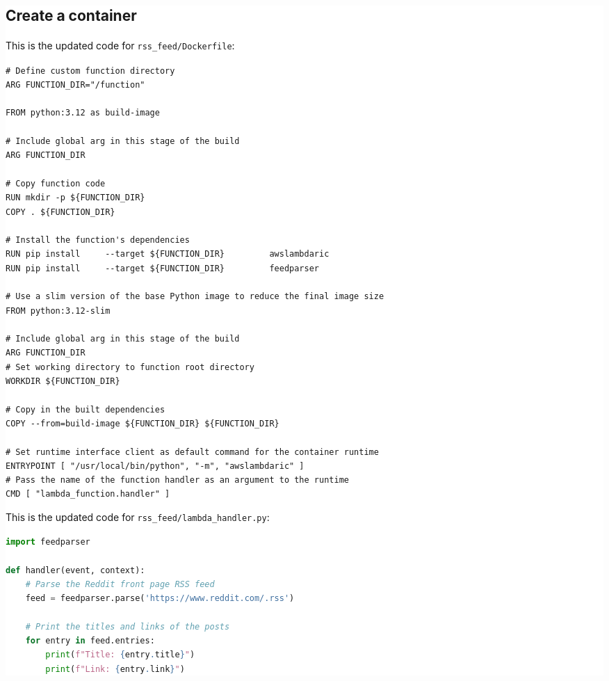 ## Create a container

This is the updated code for `rss_feed/Dockerfile`:

```
# Define custom function directory
ARG FUNCTION_DIR="/function"

FROM python:3.12 as build-image

# Include global arg in this stage of the build
ARG FUNCTION_DIR

# Copy function code
RUN mkdir -p ${FUNCTION_DIR}
COPY . ${FUNCTION_DIR}

# Install the function's dependencies
RUN pip install     --target ${FUNCTION_DIR}         awslambdaric
RUN pip install     --target ${FUNCTION_DIR}         feedparser

# Use a slim version of the base Python image to reduce the final image size
FROM python:3.12-slim

# Include global arg in this stage of the build
ARG FUNCTION_DIR
# Set working directory to function root directory
WORKDIR ${FUNCTION_DIR}

# Copy in the built dependencies
COPY --from=build-image ${FUNCTION_DIR} ${FUNCTION_DIR}

# Set runtime interface client as default command for the container runtime
ENTRYPOINT [ "/usr/local/bin/python", "-m", "awslambdaric" ]
# Pass the name of the function handler as an argument to the runtime
CMD [ "lambda_function.handler" ]

```

This is the updated code for `rss_feed/lambda_handler.py`:

```python
import feedparser

def handler(event, context):
    # Parse the Reddit front page RSS feed
    feed = feedparser.parse('https://www.reddit.com/.rss')

    # Print the titles and links of the posts
    for entry in feed.entries:
        print(f"Title: {entry.title}")
        print(f"Link: {entry.link}")
```
